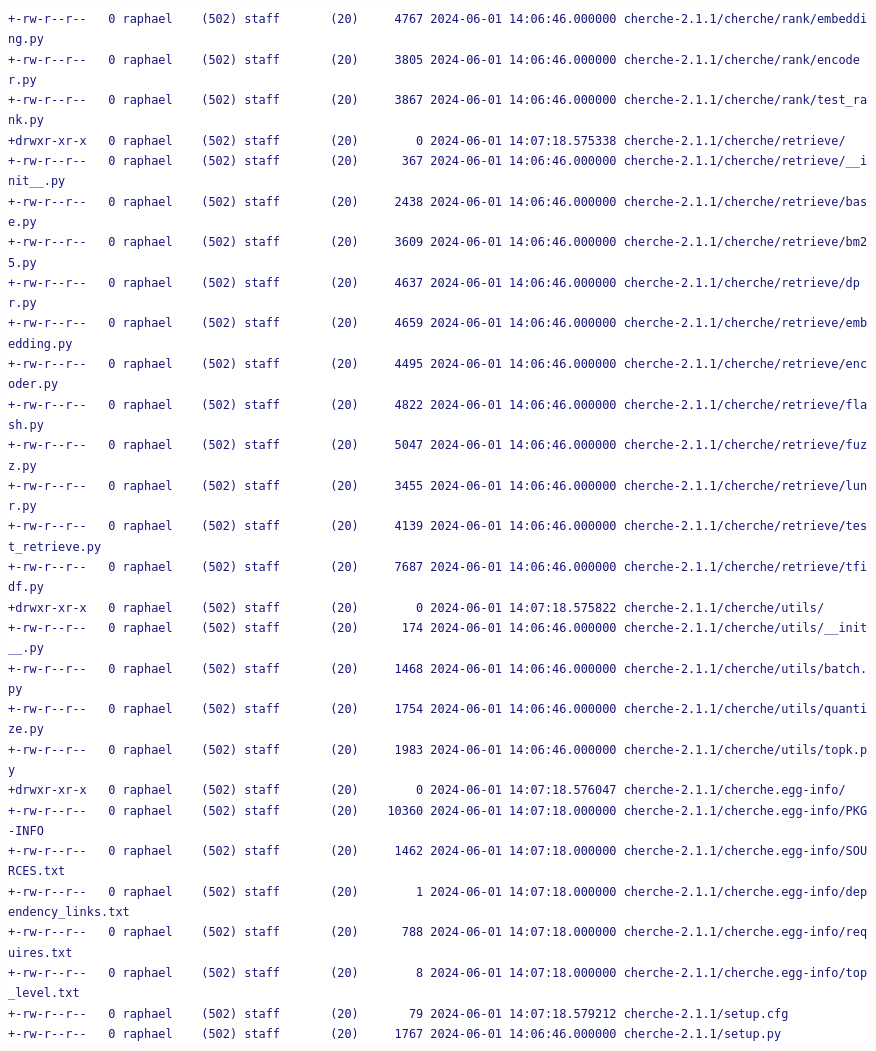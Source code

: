 ```diff
+-rw-r--r--   0 raphael    (502) staff       (20)     4767 2024-06-01 14:06:46.000000 cherche-2.1.1/cherche/rank/embedding.py
+-rw-r--r--   0 raphael    (502) staff       (20)     3805 2024-06-01 14:06:46.000000 cherche-2.1.1/cherche/rank/encoder.py
+-rw-r--r--   0 raphael    (502) staff       (20)     3867 2024-06-01 14:06:46.000000 cherche-2.1.1/cherche/rank/test_rank.py
+drwxr-xr-x   0 raphael    (502) staff       (20)        0 2024-06-01 14:07:18.575338 cherche-2.1.1/cherche/retrieve/
+-rw-r--r--   0 raphael    (502) staff       (20)      367 2024-06-01 14:06:46.000000 cherche-2.1.1/cherche/retrieve/__init__.py
+-rw-r--r--   0 raphael    (502) staff       (20)     2438 2024-06-01 14:06:46.000000 cherche-2.1.1/cherche/retrieve/base.py
+-rw-r--r--   0 raphael    (502) staff       (20)     3609 2024-06-01 14:06:46.000000 cherche-2.1.1/cherche/retrieve/bm25.py
+-rw-r--r--   0 raphael    (502) staff       (20)     4637 2024-06-01 14:06:46.000000 cherche-2.1.1/cherche/retrieve/dpr.py
+-rw-r--r--   0 raphael    (502) staff       (20)     4659 2024-06-01 14:06:46.000000 cherche-2.1.1/cherche/retrieve/embedding.py
+-rw-r--r--   0 raphael    (502) staff       (20)     4495 2024-06-01 14:06:46.000000 cherche-2.1.1/cherche/retrieve/encoder.py
+-rw-r--r--   0 raphael    (502) staff       (20)     4822 2024-06-01 14:06:46.000000 cherche-2.1.1/cherche/retrieve/flash.py
+-rw-r--r--   0 raphael    (502) staff       (20)     5047 2024-06-01 14:06:46.000000 cherche-2.1.1/cherche/retrieve/fuzz.py
+-rw-r--r--   0 raphael    (502) staff       (20)     3455 2024-06-01 14:06:46.000000 cherche-2.1.1/cherche/retrieve/lunr.py
+-rw-r--r--   0 raphael    (502) staff       (20)     4139 2024-06-01 14:06:46.000000 cherche-2.1.1/cherche/retrieve/test_retrieve.py
+-rw-r--r--   0 raphael    (502) staff       (20)     7687 2024-06-01 14:06:46.000000 cherche-2.1.1/cherche/retrieve/tfidf.py
+drwxr-xr-x   0 raphael    (502) staff       (20)        0 2024-06-01 14:07:18.575822 cherche-2.1.1/cherche/utils/
+-rw-r--r--   0 raphael    (502) staff       (20)      174 2024-06-01 14:06:46.000000 cherche-2.1.1/cherche/utils/__init__.py
+-rw-r--r--   0 raphael    (502) staff       (20)     1468 2024-06-01 14:06:46.000000 cherche-2.1.1/cherche/utils/batch.py
+-rw-r--r--   0 raphael    (502) staff       (20)     1754 2024-06-01 14:06:46.000000 cherche-2.1.1/cherche/utils/quantize.py
+-rw-r--r--   0 raphael    (502) staff       (20)     1983 2024-06-01 14:06:46.000000 cherche-2.1.1/cherche/utils/topk.py
+drwxr-xr-x   0 raphael    (502) staff       (20)        0 2024-06-01 14:07:18.576047 cherche-2.1.1/cherche.egg-info/
+-rw-r--r--   0 raphael    (502) staff       (20)    10360 2024-06-01 14:07:18.000000 cherche-2.1.1/cherche.egg-info/PKG-INFO
+-rw-r--r--   0 raphael    (502) staff       (20)     1462 2024-06-01 14:07:18.000000 cherche-2.1.1/cherche.egg-info/SOURCES.txt
+-rw-r--r--   0 raphael    (502) staff       (20)        1 2024-06-01 14:07:18.000000 cherche-2.1.1/cherche.egg-info/dependency_links.txt
+-rw-r--r--   0 raphael    (502) staff       (20)      788 2024-06-01 14:07:18.000000 cherche-2.1.1/cherche.egg-info/requires.txt
+-rw-r--r--   0 raphael    (502) staff       (20)        8 2024-06-01 14:07:18.000000 cherche-2.1.1/cherche.egg-info/top_level.txt
+-rw-r--r--   0 raphael    (502) staff       (20)       79 2024-06-01 14:07:18.579212 cherche-2.1.1/setup.cfg
+-rw-r--r--   0 raphael    (502) staff       (20)     1767 2024-06-01 14:06:46.000000 cherche-2.1.1/setup.py
```
